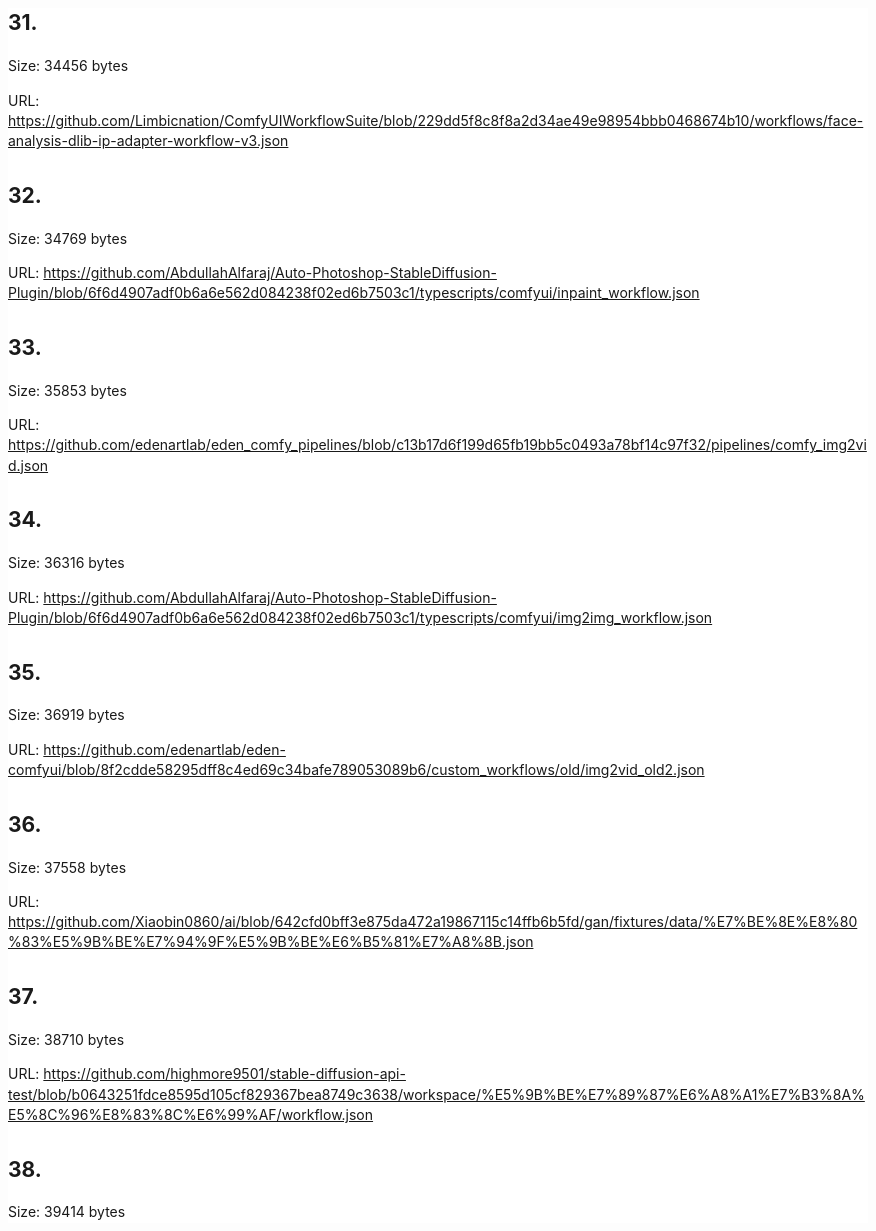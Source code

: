 ## 31. 

Size: 34456 bytes

URL: https://github.com/Limbicnation/ComfyUIWorkflowSuite/blob/229dd5f8c8f8a2d34ae49e98954bbb0468674b10/workflows/face-analysis-dlib-ip-adapter-workflow-v3.json

## 32. 

Size: 34769 bytes

URL: https://github.com/AbdullahAlfaraj/Auto-Photoshop-StableDiffusion-Plugin/blob/6f6d4907adf0b6a6e562d084238f02ed6b7503c1/typescripts/comfyui/inpaint_workflow.json

## 33. 

Size: 35853 bytes

URL: https://github.com/edenartlab/eden_comfy_pipelines/blob/c13b17d6f199d65fb19bb5c0493a78bf14c97f32/pipelines/comfy_img2vid.json

## 34. 

Size: 36316 bytes

URL: https://github.com/AbdullahAlfaraj/Auto-Photoshop-StableDiffusion-Plugin/blob/6f6d4907adf0b6a6e562d084238f02ed6b7503c1/typescripts/comfyui/img2img_workflow.json

## 35. 

Size: 36919 bytes

URL: https://github.com/edenartlab/eden-comfyui/blob/8f2cdde58295dff8c4ed69c34bafe789053089b6/custom_workflows/old/img2vid_old2.json

## 36. 

Size: 37558 bytes

URL: https://github.com/Xiaobin0860/ai/blob/642cfd0bff3e875da472a19867115c14ffb6b5fd/gan/fixtures/data/%E7%BE%8E%E8%80%83%E5%9B%BE%E7%94%9F%E5%9B%BE%E6%B5%81%E7%A8%8B.json

## 37. 

Size: 38710 bytes

URL: https://github.com/highmore9501/stable-diffusion-api-test/blob/b0643251fdce8595d105cf829367bea8749c3638/workspace/%E5%9B%BE%E7%89%87%E6%A8%A1%E7%B3%8A%E5%8C%96%E8%83%8C%E6%99%AF/workflow.json

## 38. 

Size: 39414 bytes
